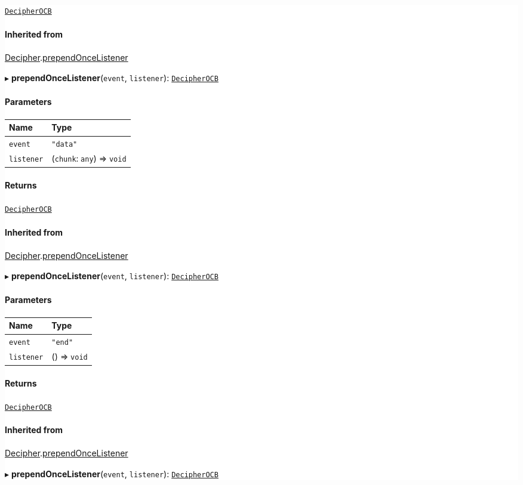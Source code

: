 [`DecipherOCB`](https://github.com/oven-sh/bun-types/blob/master/api-docs/interfaces/crypto_.DecipherOCB.md)

#### Inherited from

[Decipher](https://github.com/oven-sh/bun-types/blob/master/api-docs/classes/crypto_.Decipher.md).[prependOnceListener](https://github.com/oven-sh/bun-types/blob/master/api-docs/classes/crypto_.Decipher.md#prependoncelistener)

▸ **prependOnceListener**(`event`, `listener`): [`DecipherOCB`](https://github.com/oven-sh/bun-types/blob/master/api-docs/interfaces/crypto_.DecipherOCB.md)

#### Parameters

| Name | Type |
| :------ | :------ |
| `event` | ``"data"`` |
| `listener` | (`chunk`: `any`) => `void` |

#### Returns

[`DecipherOCB`](https://github.com/oven-sh/bun-types/blob/master/api-docs/interfaces/crypto_.DecipherOCB.md)

#### Inherited from

[Decipher](https://github.com/oven-sh/bun-types/blob/master/api-docs/classes/crypto_.Decipher.md).[prependOnceListener](https://github.com/oven-sh/bun-types/blob/master/api-docs/classes/crypto_.Decipher.md#prependoncelistener)

▸ **prependOnceListener**(`event`, `listener`): [`DecipherOCB`](https://github.com/oven-sh/bun-types/blob/master/api-docs/interfaces/crypto_.DecipherOCB.md)

#### Parameters

| Name | Type |
| :------ | :------ |
| `event` | ``"end"`` |
| `listener` | () => `void` |

#### Returns

[`DecipherOCB`](https://github.com/oven-sh/bun-types/blob/master/api-docs/interfaces/crypto_.DecipherOCB.md)

#### Inherited from

[Decipher](https://github.com/oven-sh/bun-types/blob/master/api-docs/classes/crypto_.Decipher.md).[prependOnceListener](https://github.com/oven-sh/bun-types/blob/master/api-docs/classes/crypto_.Decipher.md#prependoncelistener)

▸ **prependOnceListener**(`event`, `listener`): [`DecipherOCB`](https://github.com/oven-sh/bun-types/blob/master/api-docs/interfaces/crypto_.DecipherOCB.md)
